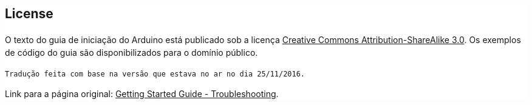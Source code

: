 License
----

O texto do guia de iniciação do Arduino está publicado sob a licença [Creative Commons Attribution-ShareAlike 3.0][ccasa3]. Os exemplos de código do guia são disponibilizados para o domínio público.

```sh
Tradução feita com base na versão que estava no ar no dia 25/11/2016.
```

Link para a página original: [Getting Started Guide - Troubleshooting][originalpage].

[//]: # (These are reference links used in the body of this note and get stripped out when the markdown processor does its job. There is no need to format nicely because it shouldn't be seen. Thanks SO - http://stackoverflow.com/questions/4823468/store-comments-in-markdown-syntax)


   [placeholder]: <>
   [preferences]: <https://www.arduino.cc/en/Hacking/Preferences>
   [programmer]: <https://www.arduino.cc/en/Hacking/Programmer>
   [ftdidrivers]: <http://www.ftdichip.com/Drivers/VCP.htm>
   [updateftdi]: <http://forum.arduino.cc/index.php/topic,27266.0.html>
   [howto]: </2016/11/20/arduino-1start/>
   [bootloader]: <https://www.arduino.cc/en/Hacking/Bootloader>
   [forum]: <http://www.arduino.cc/cgi-bin/yabb2/YaBB.pl?board=troubleshoot>
   [rxtxpack]: <https://launchpad.net/ubuntu/+source/rxtx/2.2pre2-3>
   [environment]: </2016/11/21/arduino-7environment/>
   [originalpage]: <https://www.arduino.cc/en/Guide/Troubleshooting>
   [ccasa3]: <https://creativecommons.org/licenses/by-sa/3.0>
   [arduino]: <https://www.arduino.cc>
